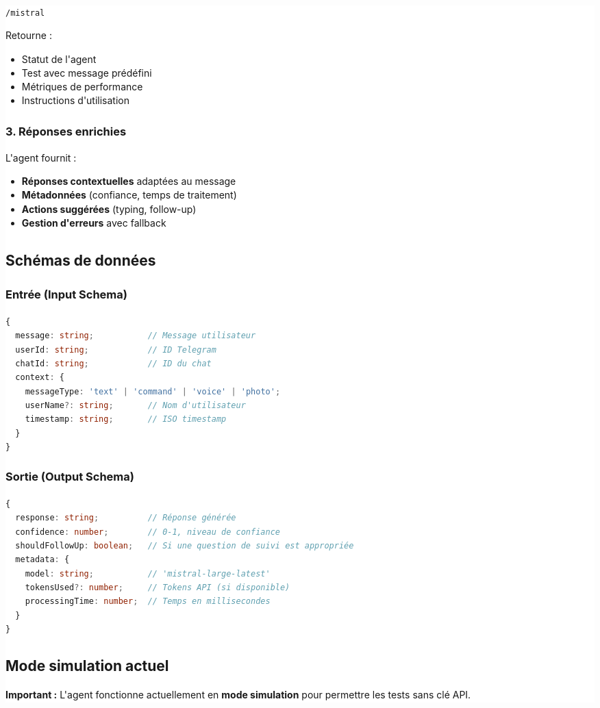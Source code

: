 ```
/mistral
```

Retourne :
- Statut de l'agent
- Test avec message prédéfini
- Métriques de performance
- Instructions d'utilisation

### 3. Réponses enrichies

L'agent fournit :
- **Réponses contextuelles** adaptées au message
- **Métadonnées** (confiance, temps de traitement)
- **Actions suggérées** (typing, follow-up)
- **Gestion d'erreurs** avec fallback

## Schémas de données

### Entrée (Input Schema)
```typescript
{
  message: string;           // Message utilisateur
  userId: string;            // ID Telegram
  chatId: string;            // ID du chat
  context: {
    messageType: 'text' | 'command' | 'voice' | 'photo';
    userName?: string;       // Nom d'utilisateur
    timestamp: string;       // ISO timestamp
  }
}
```

### Sortie (Output Schema)
```typescript
{
  response: string;          // Réponse générée
  confidence: number;        // 0-1, niveau de confiance
  shouldFollowUp: boolean;   // Si une question de suivi est appropriée
  metadata: {
    model: string;           // 'mistral-large-latest'
    tokensUsed?: number;     // Tokens API (si disponible)
    processingTime: number;  // Temps en millisecondes
  }
}
```

## Mode simulation actuel

**Important :** L'agent fonctionne actuellement en **mode simulation** pour permettre les tests sans clé API.
